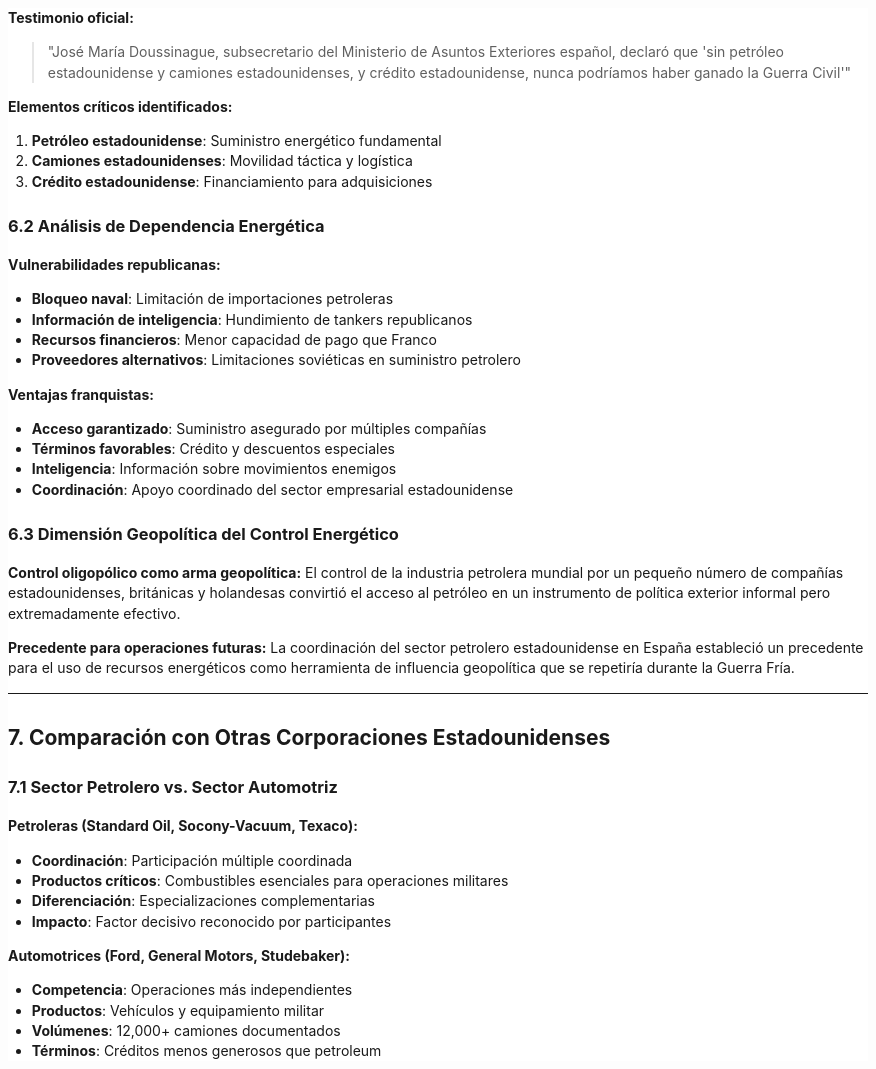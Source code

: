 **Testimonio oficial:**
> "José María Doussinague, subsecretario del Ministerio de Asuntos Exteriores español, declaró que 'sin petróleo estadounidense y camiones estadounidenses, y crédito estadounidense, nunca podríamos haber ganado la Guerra Civil'"

**Elementos críticos identificados:**
1. **Petróleo estadounidense**: Suministro energético fundamental
2. **Camiones estadounidenses**: Movilidad táctica y logística
3. **Crédito estadounidense**: Financiamiento para adquisiciones

### 6.2 Análisis de Dependencia Energética

**Vulnerabilidades republicanas:**
- **Bloqueo naval**: Limitación de importaciones petroleras
- **Información de inteligencia**: Hundimiento de tankers republicanos
- **Recursos financieros**: Menor capacidad de pago que Franco
- **Proveedores alternativos**: Limitaciones soviéticas en suministro petrolero

**Ventajas franquistas:**
- **Acceso garantizado**: Suministro asegurado por múltiples compañías
- **Términos favorables**: Crédito y descuentos especiales
- **Inteligencia**: Información sobre movimientos enemigos
- **Coordinación**: Apoyo coordinado del sector empresarial estadounidense

### 6.3 Dimensión Geopolítica del Control Energético

**Control oligopólico como arma geopolítica:**
El control de la industria petrolera mundial por un pequeño número de compañías estadounidenses, británicas y holandesas convirtió el acceso al petróleo en un instrumento de política exterior informal pero extremadamente efectivo.

**Precedente para operaciones futuras:**
La coordinación del sector petrolero estadounidense en España estableció un precedente para el uso de recursos energéticos como herramienta de influencia geopolítica que se repetiría durante la Guerra Fría.

---

## 7. Comparación con Otras Corporaciones Estadounidenses

### 7.1 Sector Petrolero vs. Sector Automotriz

**Petroleras (Standard Oil, Socony-Vacuum, Texaco):**
- **Coordinación**: Participación múltiple coordinada
- **Productos críticos**: Combustibles esenciales para operaciones militares
- **Diferenciación**: Especializaciones complementarias
- **Impacto**: Factor decisivo reconocido por participantes

**Automotrices (Ford, General Motors, Studebaker):**
- **Competencia**: Operaciones más independientes
- **Productos**: Vehículos y equipamiento militar
- **Volúmenes**: 12,000+ camiones documentados
- **Términos**: Créditos menos generosos que petroleum
